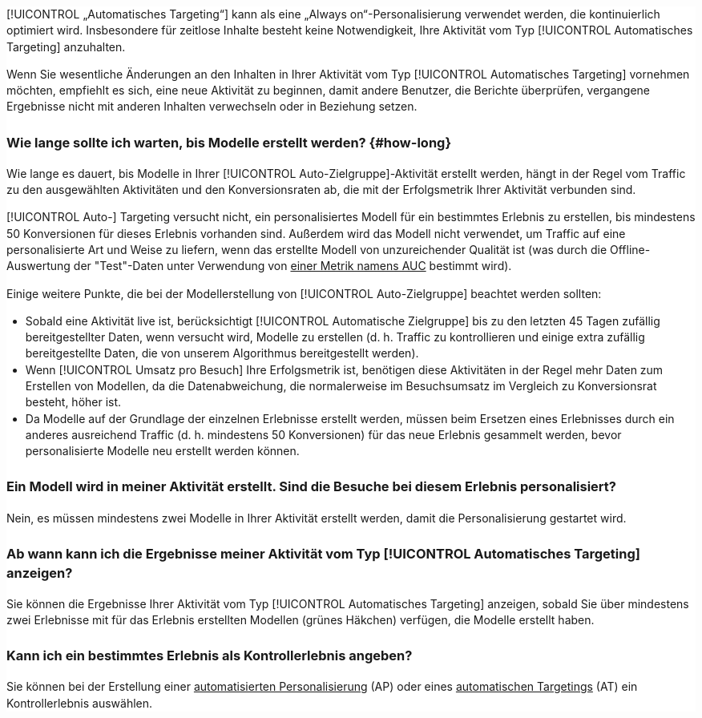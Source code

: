 [!UICONTROL „Automatisches Targeting“] kann als eine „Always on“-Personalisierung verwendet werden, die kontinuierlich optimiert wird. Insbesondere für zeitlose Inhalte besteht keine Notwendigkeit, Ihre Aktivität vom Typ [!UICONTROL Automatisches Targeting] anzuhalten.

Wenn Sie wesentliche Änderungen an den Inhalten in Ihrer Aktivität vom Typ [!UICONTROL Automatisches Targeting] vornehmen möchten, empfiehlt es sich, eine neue Aktivität zu beginnen, damit andere Benutzer, die Berichte überprüfen, vergangene Ergebnisse nicht mit anderen Inhalten verwechseln oder in Beziehung setzen.

### Wie lange sollte ich warten, bis Modelle erstellt werden?   {#how-long}

Wie lange es dauert, bis Modelle in Ihrer [!UICONTROL Auto-Zielgruppe]-Aktivität erstellt werden, hängt in der Regel vom Traffic zu den ausgewählten Aktivitäten und den Konversionsraten ab, die mit der Erfolgsmetrik Ihrer Aktivität verbunden sind.

[!UICONTROL Auto-] Targeting versucht nicht, ein personalisiertes Modell für ein bestimmtes Erlebnis zu erstellen, bis mindestens 50 Konversionen für dieses Erlebnis vorhanden sind. Außerdem wird das Modell nicht verwendet, um Traffic auf eine personalisierte Art und Weise zu liefern, wenn das erstellte Modell von unzureichender Qualität ist (was durch die Offline-Auswertung der &quot;Test&quot;-Daten unter Verwendung von [einer Metrik namens AUC](https://en.wikipedia.org/wiki/Receiver_operating_characteristic#Area_under_the_curve) bestimmt wird).

Einige weitere Punkte, die bei der Modellerstellung von [!UICONTROL Auto-Zielgruppe] beachtet werden sollten:

* Sobald eine Aktivität live ist, berücksichtigt [!UICONTROL Automatische Zielgruppe] bis zu den letzten 45 Tagen zufällig bereitgestellter Daten, wenn versucht wird, Modelle zu erstellen (d. h. Traffic zu kontrollieren und einige extra zufällig bereitgestellte Daten, die von unserem Algorithmus bereitgestellt werden).
* Wenn [!UICONTROL Umsatz pro Besuch] Ihre Erfolgsmetrik ist, benötigen diese Aktivitäten in der Regel mehr Daten zum Erstellen von Modellen, da die Datenabweichung, die normalerweise im Besuchsumsatz im Vergleich zu Konversionsrat besteht, höher ist.
* Da Modelle auf der Grundlage der einzelnen Erlebnisse erstellt werden, müssen beim Ersetzen eines Erlebnisses durch ein anderes ausreichend Traffic (d. h. mindestens 50 Konversionen) für das neue Erlebnis gesammelt werden, bevor personalisierte Modelle neu erstellt werden können.

### Ein Modell wird in meiner Aktivität erstellt. Sind die Besuche bei diesem Erlebnis personalisiert?  

Nein, es müssen mindestens zwei Modelle in Ihrer Aktivität erstellt werden, damit die Personalisierung gestartet wird.

### Ab wann kann ich die Ergebnisse meiner Aktivität vom Typ [!UICONTROL Automatisches Targeting] anzeigen?

Sie können die Ergebnisse Ihrer Aktivität vom Typ [!UICONTROL Automatisches Targeting] anzeigen, sobald Sie über mindestens zwei Erlebnisse mit für das Erlebnis erstellten Modellen (grünes Häkchen) verfügen, die Modelle erstellt haben.

### Kann ich ein bestimmtes Erlebnis als Kontrollerlebnis angeben?

Sie können bei der Erstellung einer [automatisierten Personalisierung](/help/c-activities/t-automated-personalization/automated-personalization.md) (AP) oder eines [automatischen Targetings](/help/c-activities/auto-target/auto-target-to-optimize.md) (AT) ein Kontrollerlebnis auswählen.
